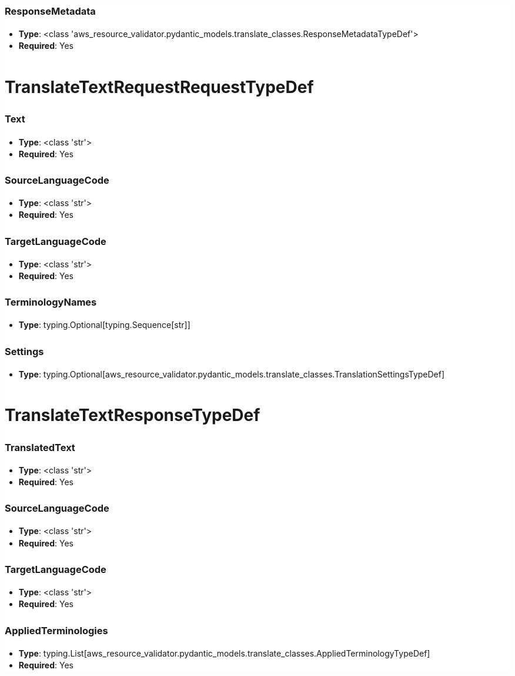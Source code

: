 ### ResponseMetadata
- **Type**: <class 'aws_resource_validator.pydantic_models.translate_classes.ResponseMetadataTypeDef'>
- **Required**: Yes


# TranslateTextRequestRequestTypeDef

### Text
- **Type**: <class 'str'>
- **Required**: Yes

### SourceLanguageCode
- **Type**: <class 'str'>
- **Required**: Yes

### TargetLanguageCode
- **Type**: <class 'str'>
- **Required**: Yes

### TerminologyNames
- **Type**: typing.Optional[typing.Sequence[str]]

### Settings
- **Type**: typing.Optional[aws_resource_validator.pydantic_models.translate_classes.TranslationSettingsTypeDef]


# TranslateTextResponseTypeDef

### TranslatedText
- **Type**: <class 'str'>
- **Required**: Yes

### SourceLanguageCode
- **Type**: <class 'str'>
- **Required**: Yes

### TargetLanguageCode
- **Type**: <class 'str'>
- **Required**: Yes

### AppliedTerminologies
- **Type**: typing.List[aws_resource_validator.pydantic_models.translate_classes.AppliedTerminologyTypeDef]
- **Required**: Yes
